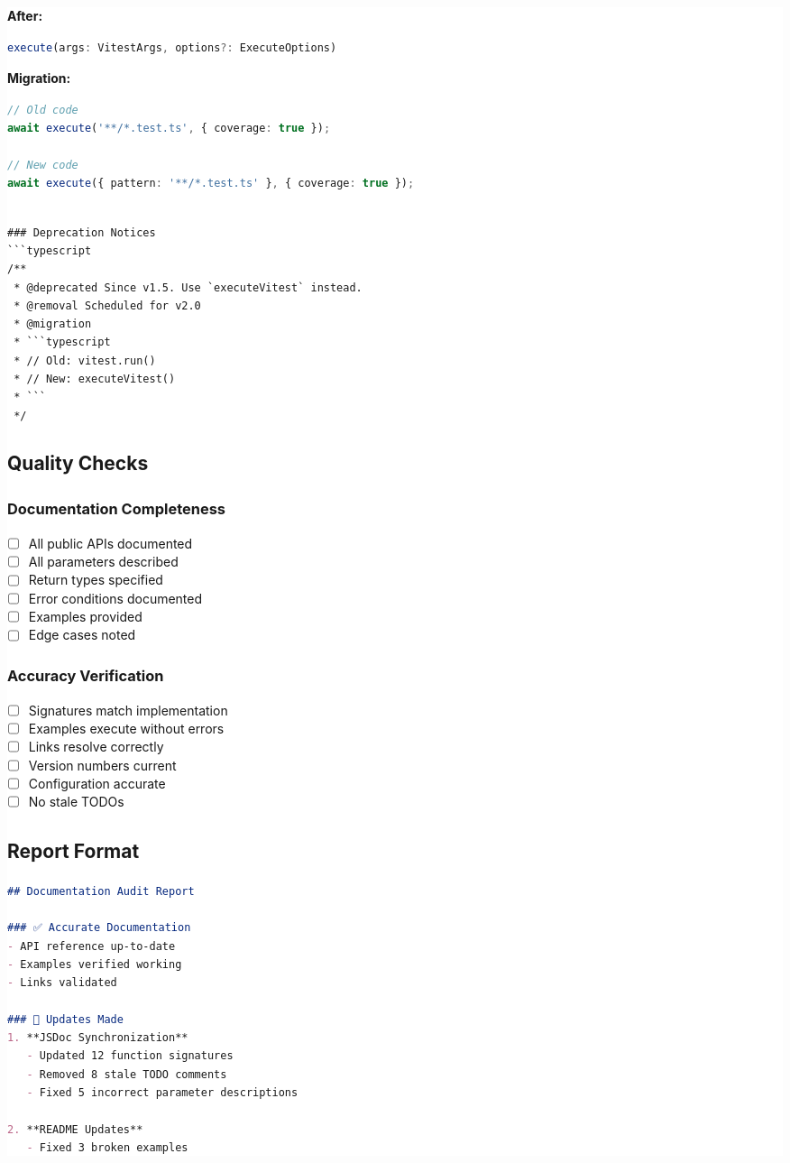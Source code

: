 **After:**
```typescript
execute(args: VitestArgs, options?: ExecuteOptions)
```

**Migration:**
```typescript
// Old code
await execute('**/*.test.ts', { coverage: true });

// New code
await execute({ pattern: '**/*.test.ts' }, { coverage: true });
```
```

### Deprecation Notices
```typescript
/**
 * @deprecated Since v1.5. Use `executeVitest` instead.
 * @removal Scheduled for v2.0
 * @migration
 * ```typescript
 * // Old: vitest.run()
 * // New: executeVitest()
 * ```
 */
```

## Quality Checks

### Documentation Completeness
- [ ] All public APIs documented
- [ ] All parameters described
- [ ] Return types specified
- [ ] Error conditions documented
- [ ] Examples provided
- [ ] Edge cases noted

### Accuracy Verification
- [ ] Signatures match implementation
- [ ] Examples execute without errors
- [ ] Links resolve correctly
- [ ] Version numbers current
- [ ] Configuration accurate
- [ ] No stale TODOs

## Report Format

```markdown
## Documentation Audit Report

### ✅ Accurate Documentation
- API reference up-to-date
- Examples verified working
- Links validated

### 📝 Updates Made
1. **JSDoc Synchronization**
   - Updated 12 function signatures
   - Removed 8 stale TODO comments
   - Fixed 5 incorrect parameter descriptions

2. **README Updates**
   - Fixed 3 broken examples
```